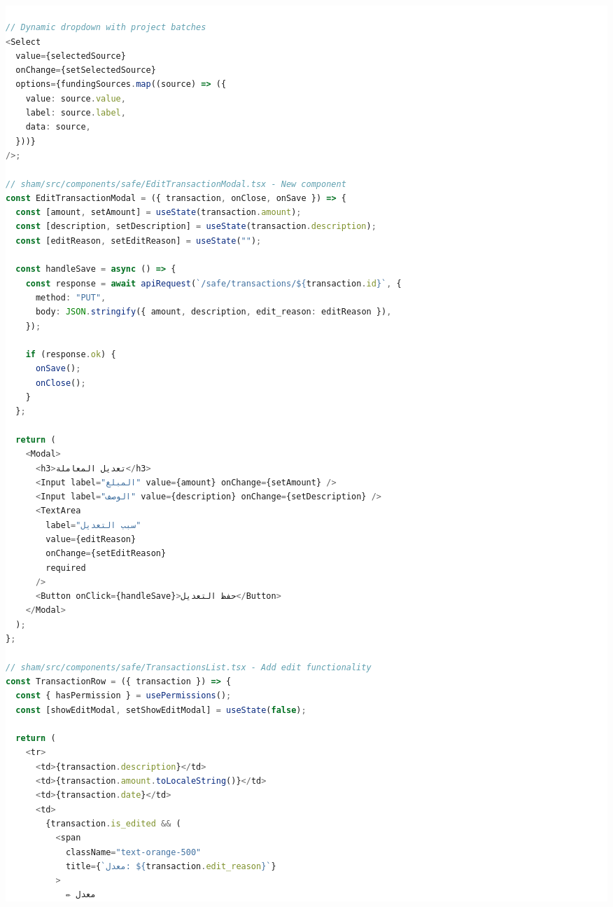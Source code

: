 ```typescript

// Dynamic dropdown with project batches
<Select
  value={selectedSource}
  onChange={setSelectedSource}
  options={fundingSources.map((source) => ({
    value: source.value,
    label: source.label,
    data: source,
  }))}
/>;

// sham/src/components/safe/EditTransactionModal.tsx - New component
const EditTransactionModal = ({ transaction, onClose, onSave }) => {
  const [amount, setAmount] = useState(transaction.amount);
  const [description, setDescription] = useState(transaction.description);
  const [editReason, setEditReason] = useState("");

  const handleSave = async () => {
    const response = await apiRequest(`/safe/transactions/${transaction.id}`, {
      method: "PUT",
      body: JSON.stringify({ amount, description, edit_reason: editReason }),
    });

    if (response.ok) {
      onSave();
      onClose();
    }
  };

  return (
    <Modal>
      <h3>تعديل المعاملة</h3>
      <Input label="المبلغ" value={amount} onChange={setAmount} />
      <Input label="الوصف" value={description} onChange={setDescription} />
      <TextArea
        label="سبب التعديل"
        value={editReason}
        onChange={setEditReason}
        required
      />
      <Button onClick={handleSave}>حفظ التعديل</Button>
    </Modal>
  );
};

// sham/src/components/safe/TransactionsList.tsx - Add edit functionality
const TransactionRow = ({ transaction }) => {
  const { hasPermission } = usePermissions();
  const [showEditModal, setShowEditModal] = useState(false);

  return (
    <tr>
      <td>{transaction.description}</td>
      <td>{transaction.amount.toLocaleString()}</td>
      <td>{transaction.date}</td>
      <td>
        {transaction.is_edited && (
          <span
            className="text-orange-500"
            title={`معدل: ${transaction.edit_reason}`}
          >
            ✏️ معدل
```